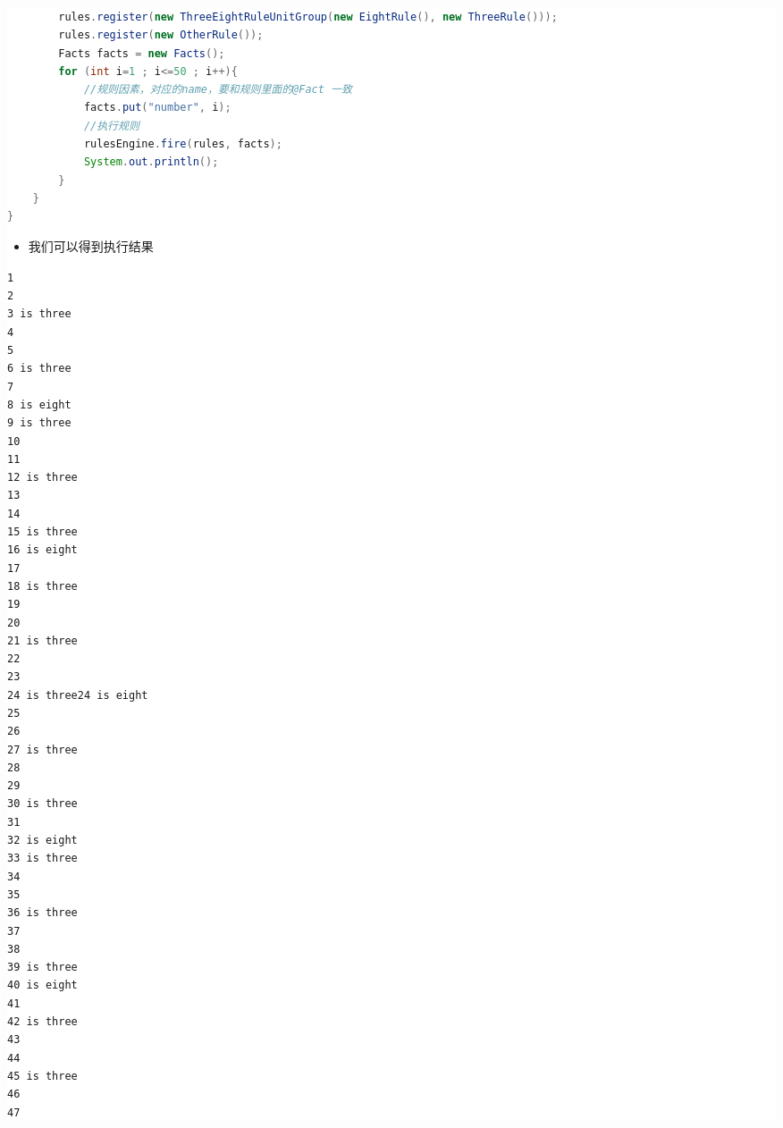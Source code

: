 ```java
        rules.register(new ThreeEightRuleUnitGroup(new EightRule(), new ThreeRule()));
        rules.register(new OtherRule());
        Facts facts = new Facts();
        for (int i=1 ; i<=50 ; i++){
            //规则因素，对应的name，要和规则里面的@Fact 一致
            facts.put("number", i);
            //执行规则
            rulesEngine.fire(rules, facts);
            System.out.println();
        }
    }
}
```

- 我们可以得到执行结果

```
1  
2  
3 is three  
4  
5  
6 is three  
7  
8 is eight  
9 is three  
10  
11  
12 is three  
13  
14  
15 is three  
16 is eight  
17  
18 is three  
19  
20  
21 is three  
22  
23  
24 is three24 is eight  
25  
26  
27 is three  
28  
29  
30 is three  
31  
32 is eight  
33 is three  
34  
35  
36 is three  
37  
38  
39 is three  
40 is eight  
41  
42 is three  
43  
44  
45 is three  
46  
47  
```